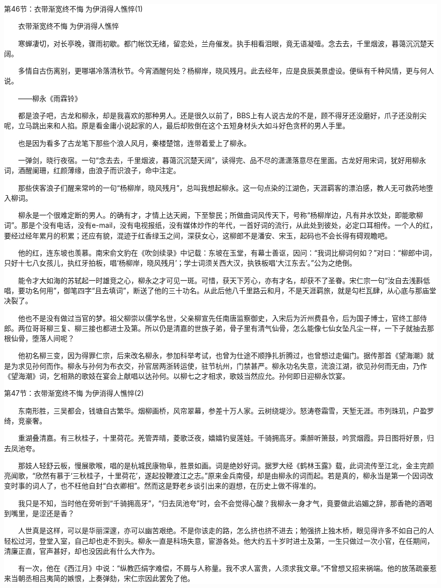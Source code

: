 







第46节：衣带渐宽终不悔 为伊消得人憔悴(1)


　　衣带渐宽终不悔 为伊消得人憔悴

　　寒蝉凄切，对长亭晚，骤雨初歇。都门帐饮无绪，留恋处，兰舟催发。执手相看泪眼，竟无语凝噎。念去去，千里烟波，暮蔼沉沉楚天阔。

　　多情自古伤离别，更哪堪冷落清秋节。今宵酒醒何处？杨柳岸，晓风残月。此去经年，应是良辰美景虚设。便纵有千种风情，更与何人说。

　　——柳永《雨霖铃》

　　都是浪子吧，古龙和柳永，却是我喜欢的那种男人。还是很久以前了，BBS上有人说古龙的不是，顾不得牙还没磨好，爪子还没削尖呢，立马跳出来和人掐。原是看金庸小说起家的人，最后却败倒在这个五短身材头大如斗好色贪杯的男人手里。

　　也是因为看多了古龙笔下那些个浪人风月，秦楼楚馆，连带着爱上了柳永。

　　一弹剑，晓行夜宿。一句“念去去，千里烟波，暮蔼沉沉楚天阔”，读得完、品不尽的潇潇落意尽在里面。古龙好用宋词，犹好用柳永词，酒醒阑珊，红颜薄缘，由浪子而识浪子，命中注定。

　　那些侠客浪子们醒来常吟的一句“杨柳岸，晓风残月”，总叫我想起柳永。这一句点染的江湖色，天涯羁客的漂泊感，教人无可救药地堕入柳词。

　　柳永是一个很难定断的男人。的确有才，才情上达天阙，下至黎民；所做曲词风传天下，号称“杨柳岸边，凡有井水饮处，即能歌柳词”。那是个没有电话，没有e-mail，没有电视报纸，没有媒体炒作的年代，一首好词的流行，从此处到彼处，必定口耳相传。一个人的红，要经过经年累月的积累；还应有貌，混迹于红香绿玉之间，深获女心，这柳郎不是潘安、宋玉，起码也不会长得有碍观瞻吧。

　　他的红，连东坡也羡慕。南宋俞文豹在《吹剑续录》中记载：东坡在玉堂，有幕士善讴，因问：“我词比柳词何如？”对曰：“柳郎中词，只好十七八女孩儿，执红牙拍板，唱‘杨柳岸，晓风残月’；学士词须关西大汉，执铁板唱‘大江东去’。”公为之绝倒。

　　能令才大如海的苏轼起一时雄竞之心，柳永之才可见一斑。可惜，获天下芳心，亦有才名，却获不了圣眷。宋仁宗一句“汝自去浅斟低唱，要功名何用”，御笔四字“且去填词”，断送了他的三十功名。从此后他八千里路云和月，不是天涯羁旅，就是勾栏瓦肆，从心底与那庙堂决裂了。

　　他也不是没有做过当官的梦。祖父柳崇以儒学名世，父亲柳宣先任南唐监察御史，入宋后为沂州费县令，后为国子博士，官终工部侍郎。两位哥哥柳三复、柳三接也都进士及第。所以仍是清嘉的世族子弟，骨子里有清气仙骨，怎么能像七仙女坠凡尘一样，一下子就抽去那根仙骨，堕落人间呢？

　　他初名柳三变，因为得罪仁宗，后来改名柳永，参加科举考试，也曾为仕途不顺挣扎折腾过，也曾想过走偏门。据传那首《望海潮》就是为求见孙何而作。柳永与孙何为布衣交，孙官居两浙转运使，驻节杭州，门禁甚严。柳永功名失意，流浪江湖，欲见孙何而无由，乃作《望海潮》词，乞相熟的歌妓在宴会上献唱以达孙何。以柳七之才相求，歌妓当然应允。孙何即日迎柳永饮宴。












第47节：衣带渐宽终不悔 为伊消得人憔悴(2)


　　东南形胜，三吴都会，钱塘自古繁华。烟柳画桥，风帘翠幕，参差十万人家。云树绕堤沙。怒涛卷霜雪，天堑无涯。市列珠玑，户盈罗绮，竞豪奢。

　　重湖叠清嘉。有三秋桂子，十里荷花。羌管弄晴，菱歌泛夜，嬉嬉钓叟莲娃。千骑拥高牙。乘醉听箫鼓，吟赏烟霞。异日图将好景，归去凤池夸。

　　那妓人轻舒云板，慢展歌喉，唱的是杭城民康物阜，胜景如画。词是绝妙好词。据罗大经《鹤林玉露》载，此词流传至江北，金主完颜亮闻歌，“欣然有慕于‘三秋桂子，十里荷花’，遂起投鞭渡江之志。”原来金兵南侵，却是由柳永的词而起。若是真的，柳永当是第一个因词改变时事的词人了，也不枉他自封“白衣卿相”。然而这是野老乡谈引出来的遐想，在历史上做不得准的。

　　我只是不知，当时他在旁听到“千骑拥高牙”，“归去凤池夸”时，会不会觉得心酸？我柳永一身才气，竟要做此谄媚之辞，那香艳的酒喝到嘴里，是涩还是香？

　　人世真是这样，可以是华丽深邃，亦可以幽苦艰绝。不是你该走的路，怎么挤也挤不进去；勉强挤上独木桥，眼见得许多不如自己的人轻松过河，登堂入室，自己却也走不到头。柳永一直是科场失意，宦游各处。他大约五十岁时进士及第，一生只做过一次小官，在任期间，清廉正直，官声甚好，却也没因此有什么大作为。

　　有一次，他在《西江月》中说：“纵教匹绢字难偿，不屑与人称量。我不求人富贵，人须求我文章。”不曾想又招来祸端。他的放荡疏豪惹来当朝丞相吕夷简的嫉恨，上奏弹劾，宋仁宗因此罢免了他。
